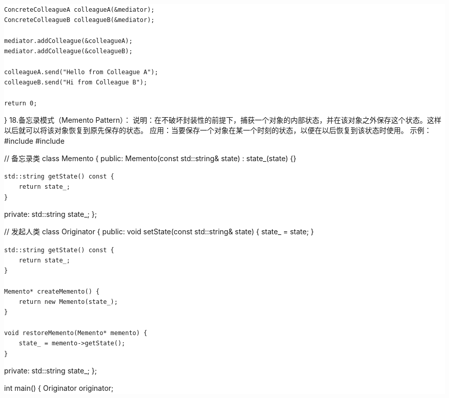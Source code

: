     ConcreteColleagueA colleagueA(&mediator);
    ConcreteColleagueB colleagueB(&mediator);
 
    mediator.addColleague(&colleagueA);
    mediator.addColleague(&colleagueB);
 
    colleagueA.send("Hello from Colleague A");
    colleagueB.send("Hi from Colleague B");
 
    return 0;
}
18.备忘录模式（Memento Pattern）：
说明：在不破坏封装性的前提下，捕获一个对象的内部状态，并在该对象之外保存这个状态。这样以后就可以将该对象恢复到原先保存的状态。
应用：当要保存一个对象在某一个时刻的状态，以便在以后恢复到该状态时使用。
示例：
#include <iostream>
#include <string>
 
// 备忘录类
class Memento {
public:
    Memento(const std::string& state) : state_(state) {}
 
    std::string getState() const {
        return state_;
    }
 
private:
    std::string state_;
};
 
// 发起人类
class Originator {
public:
    void setState(const std::string& state) {
        state_ = state;
    }
 
    std::string getState() const {
        return state_;
    }
 
    Memento* createMemento() {
        return new Memento(state_);
    }
 
    void restoreMemento(Memento* memento) {
        state_ = memento->getState();
    }
 
private:
    std::string state_;
};
 
int main() {
    Originator originator;
 